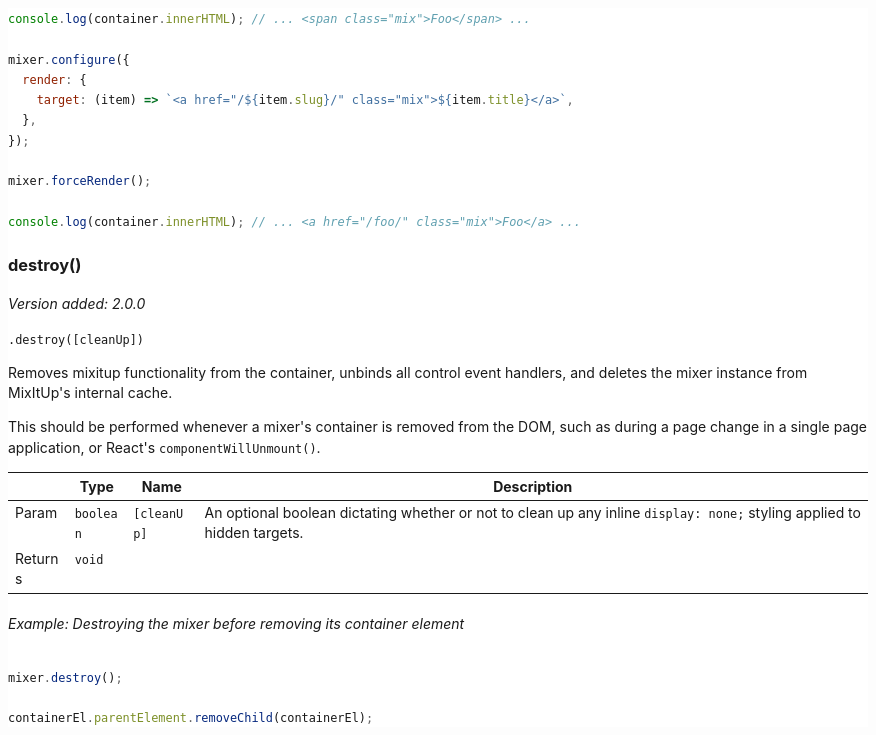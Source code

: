 ```js
console.log(container.innerHTML); // ... <span class="mix">Foo</span> ...

mixer.configure({
  render: {
    target: (item) => `<a href="/${item.slug}/" class="mix">${item.title}</a>`,
  },
});

mixer.forceRender();

console.log(container.innerHTML); // ... <a href="/foo/" class="mix">Foo</a> ...
```

<h3 id="destroy">destroy()</h3>

_Version added: 2.0.0_

`.destroy([cleanUp])`

Removes mixitup functionality from the container, unbinds all control
event handlers, and deletes the mixer instance from MixItUp's internal
cache.

This should be performed whenever a mixer's container is removed from
the DOM, such as during a page change in a single page application,
or React's `componentWillUnmount()`.

|         | Type      | Name        | Description                                                                                                             |
| ------- | --------- | ----------- | ----------------------------------------------------------------------------------------------------------------------- |
| Param   | `boolean` | `[cleanUp]` | An optional boolean dictating whether or not to clean up any inline `display: none;` styling applied to hidden targets. |
| Returns | `void`    |

###### Example: Destroying the mixer before removing its container element

```js
mixer.destroy();

containerEl.parentElement.removeChild(containerEl);
```
